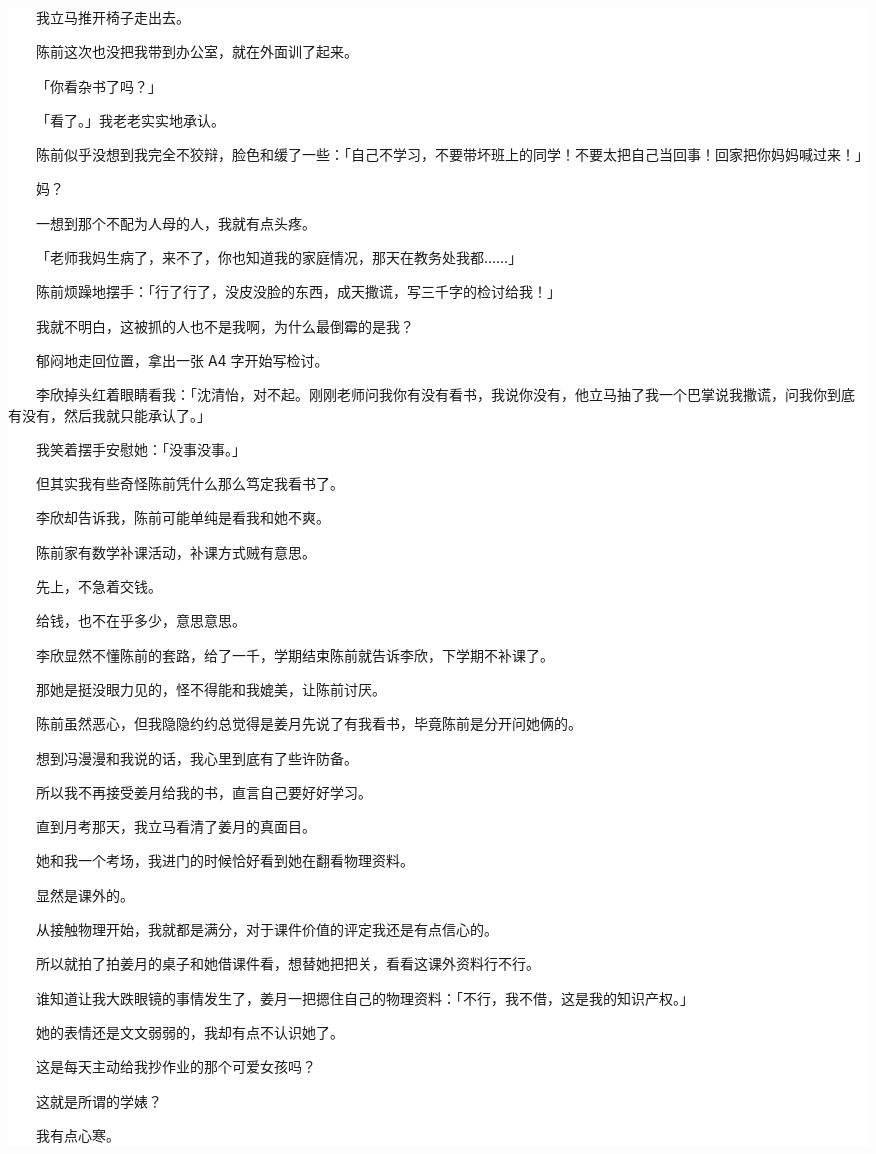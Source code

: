 &emsp;&emsp;我立马推开椅子走出去。  
  
&emsp;&emsp;陈前这次也没把我带到办公室，就在外面训了起来。  
  
&emsp;&emsp;「你看杂书了吗？」  
  
&emsp;&emsp;「看了。」我老老实实地承认。  
  
&emsp;&emsp;陈前似乎没想到我完全不狡辩，脸色和缓了一些：「自己不学习，不要带坏班上的同学！不要太把自己当回事！回家把你妈妈喊过来！」  
  
&emsp;&emsp;妈？  
  
&emsp;&emsp;一想到那个不配为人母的人，我就有点头疼。  
  
&emsp;&emsp;「老师我妈生病了，来不了，你也知道我的家庭情况，那天在教务处我都……」  
  
&emsp;&emsp;陈前烦躁地摆手：「行了行了，没皮没脸的东西，成天撒谎，写三千字的检讨给我！」  
  
&emsp;&emsp;我就不明白，这被抓的人也不是我啊，为什么最倒霉的是我？  
  
&emsp;&emsp;郁闷地走回位置，拿出一张 A4 字开始写检讨。  
  
&emsp;&emsp;李欣掉头红着眼睛看我：「沈清怡，对不起。刚刚老师问我你有没有看书，我说你没有，他立马抽了我一个巴掌说我撒谎，问我你到底有没有，然后我就只能承认了。」  
  
&emsp;&emsp;我笑着摆手安慰她：「没事没事。」  
  
&emsp;&emsp;但其实我有些奇怪陈前凭什么那么笃定我看书了。  
  
&emsp;&emsp;李欣却告诉我，陈前可能单纯是看我和她不爽。  
  
&emsp;&emsp;陈前家有数学补课活动，补课方式贼有意思。  
  
&emsp;&emsp;先上，不急着交钱。  
  
&emsp;&emsp;给钱，也不在乎多少，意思意思。  
  
&emsp;&emsp;李欣显然不懂陈前的套路，给了一千，学期结束陈前就告诉李欣，下学期不补课了。  
  
&emsp;&emsp;那她是挺没眼力见的，怪不得能和我媲美，让陈前讨厌。  
  
&emsp;&emsp;陈前虽然恶心，但我隐隐约约总觉得是姜月先说了有我看书，毕竟陈前是分开问她俩的。  
  
&emsp;&emsp;想到冯漫漫和我说的话，我心里到底有了些许防备。  
  
&emsp;&emsp;所以我不再接受姜月给我的书，直言自己要好好学习。  
  
&emsp;&emsp;直到月考那天，我立马看清了姜月的真面目。  
  
&emsp;&emsp;她和我一个考场，我进门的时候恰好看到她在翻看物理资料。  
  
&emsp;&emsp;显然是课外的。  
  
&emsp;&emsp;从接触物理开始，我就都是满分，对于课件价值的评定我还是有点信心的。  
  
&emsp;&emsp;所以就拍了拍姜月的桌子和她借课件看，想替她把把关，看看这课外资料行不行。  
  
&emsp;&emsp;谁知道让我大跌眼镜的事情发生了，姜月一把摁住自己的物理资料：「不行，我不借，这是我的知识产权。」  
  
&emsp;&emsp;她的表情还是文文弱弱的，我却有点不认识她了。  
  
&emsp;&emsp;这是每天主动给我抄作业的那个可爱女孩吗？  
  
&emsp;&emsp;这就是所谓的学婊？  
  
&emsp;&emsp;我有点心寒。  
  